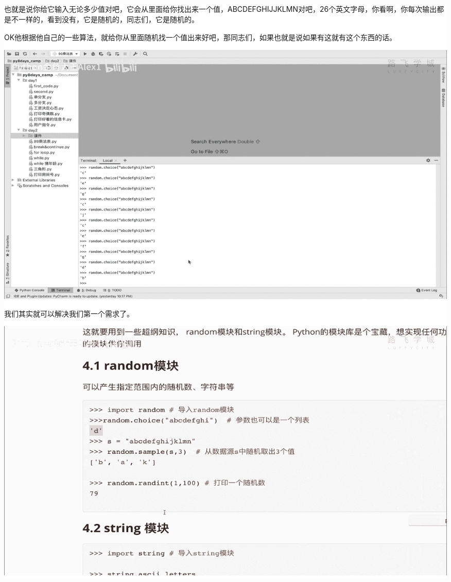 也就是说你给它输入无论多少值对吧，它会从里面给你找出来一个值，ABCDEFGHIJJKLMN对吧，26个英文字母，你看啊，你每次输出都是不一样的，看到没有，它是随机的，同志们，它是随机的。

OK他根据他自己的一些算法，就给你从里面随机找一个值出来好吧，那同志们，如果也就是说如果有这就有这个东西的话。



![](img/2e3a9ed29ff2e49b5e280396b2429efb_17.png)

我们其实就可以解决我们第一个需求了。

![](img/2e3a9ed29ff2e49b5e280396b2429efb_19.png)
